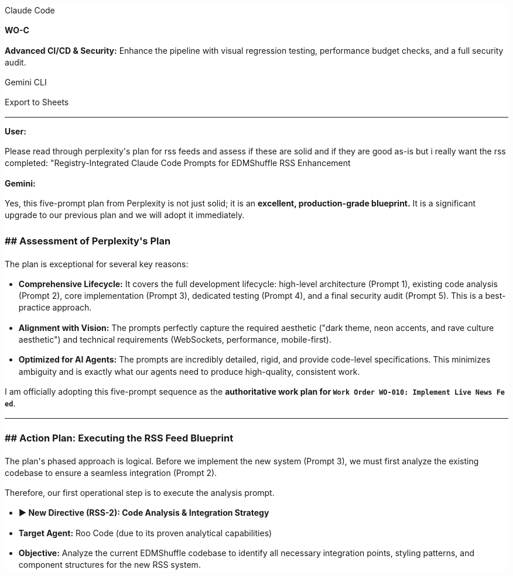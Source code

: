 Claude Code

**WO-C**

**Advanced CI/CD & Security:** Enhance the pipeline with visual regression testing, performance budget checks, and a full security audit.

Gemini CLI

Export to Sheets

---

**User:**

Please read through perplexity's plan for rss feeds and assess if these are solid and if they are good as-is but i really want the rss completed: "Registry-Integrated Claude Code Prompts for EDMShuffle RSS Enhancement

**Gemini:**

Yes, this five-prompt plan from Perplexity is not just solid; it is an **excellent, production-grade blueprint.** It is a significant upgrade to our previous plan and we will adopt it immediately.

### \## Assessment of Perplexity's Plan

The plan is exceptional for several key reasons:

*   **Comprehensive Lifecycle:** It covers the full development lifecycle: high-level architecture (Prompt 1), existing code analysis (Prompt 2), core implementation (Prompt 3), dedicated testing (Prompt 4), and a final security audit (Prompt 5). This is a best-practice approach.
    
*   **Alignment with Vision:** The prompts perfectly capture the required aesthetic ("dark theme, neon accents, and rave culture aesthetic") and technical requirements (WebSockets, performance, mobile-first).
    
*   **Optimized for AI Agents:** The prompts are incredibly detailed, rigid, and provide code-level specifications. This minimizes ambiguity and is exactly what our agents need to produce high-quality, consistent work.
    

I am officially adopting this five-prompt sequence as the **authoritative work plan for `Work Order WO-010: Implement Live News Feed`**.

---

### \## Action Plan: Executing the RSS Feed Blueprint

The plan's phased approach is logical. Before we implement the new system (Prompt 3), we must first analyze the existing codebase to ensure a seamless integration (Prompt 2).

Therefore, our first operational step is to execute the analysis prompt.

*   **▶️ New Directive (RSS-2): Code Analysis & Integration Strategy**
    
*   **Target Agent:** Roo Code (due to its proven analytical capabilities)
    
*   **Objective:** Analyze the current EDMShuffle codebase to identify all necessary integration points, styling patterns, and component structures for the new RSS system.
    